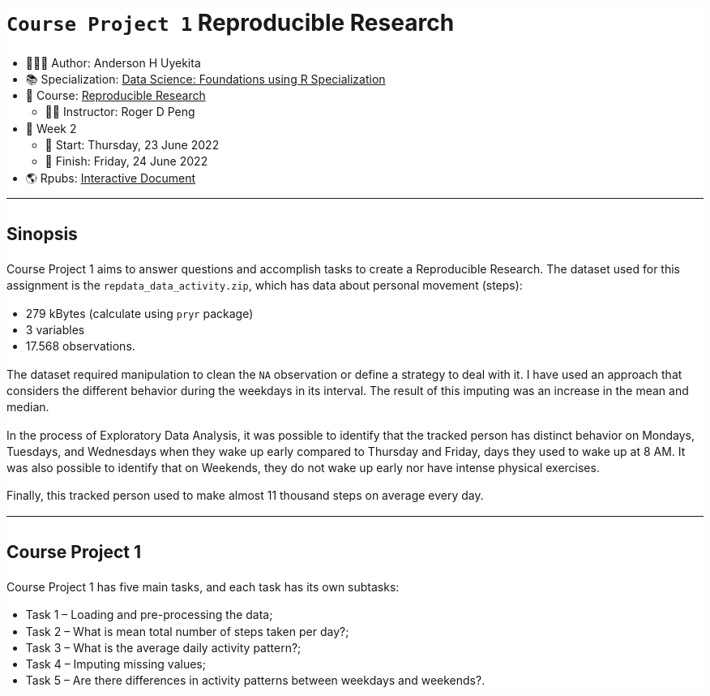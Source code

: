 `Course Project 1` Reproducible Research
================

-   👨🏻‍💻 Author: Anderson H Uyekita
-   📚 Specialization: <a
    href="https://www.coursera.org/specializations/data-science-foundations-r"
    target="_blank" rel="noopener">Data Science: Foundations using R
    Specialization</a>
-   📖 Course:
    <a href="https://www.coursera.org/learn/reproducible-research"
    target="_blank" rel="noopener">Reproducible Research</a>
    -   🧑‍🏫 Instructor: Roger D Peng
-   📆 Week 2
    -   🚦 Start: Thursday, 23 June 2022
    -   🏁 Finish: Friday, 24 June 2022
-   🌎 Rpubs: [Interactive
    Document](https://rpubs.com/AndersonUyekita/course-project-1_reproducible-research)

------------------------------------------------------------------------

## Sinopsis

Course Project 1 aims to answer questions and accomplish tasks to create
a Reproducible Research. The dataset used for this assignment is the
`repdata_data_activity.zip`, which has data about personal movement
(steps):

-   279 kBytes (calculate using `pryr` package)
-   3 variables
-   17.568 observations.

The dataset required manipulation to clean the `NA` observation or
define a strategy to deal with it. I have used an approach that
considers the different behavior during the weekdays in its interval.
The result of this imputing was an increase in the mean and median.

In the process of Exploratory Data Analysis, it was possible to identify
that the tracked person has distinct behavior on Mondays, Tuesdays, and
Wednesdays when they wake up early compared to Thursday and Friday, days
they used to wake up at 8 AM. It was also possible to identify that on
Weekends, they do not wake up early nor have intense physical exercises.

Finally, this tracked person used to make almost 11 thousand steps on
average every day.

------------------------------------------------------------------------

## Course Project 1

Course Project 1 has five main tasks, and each task has its own
subtasks:

-   Task 1 – Loading and pre-processing the data;
-   Task 2 – What is mean total number of steps taken per day?;
-   Task 3 – What is the average daily activity pattern?;
-   Task 4 – Imputing missing values;
-   Task 5 – Are there differences in activity patterns between weekdays
    and weekends?.
